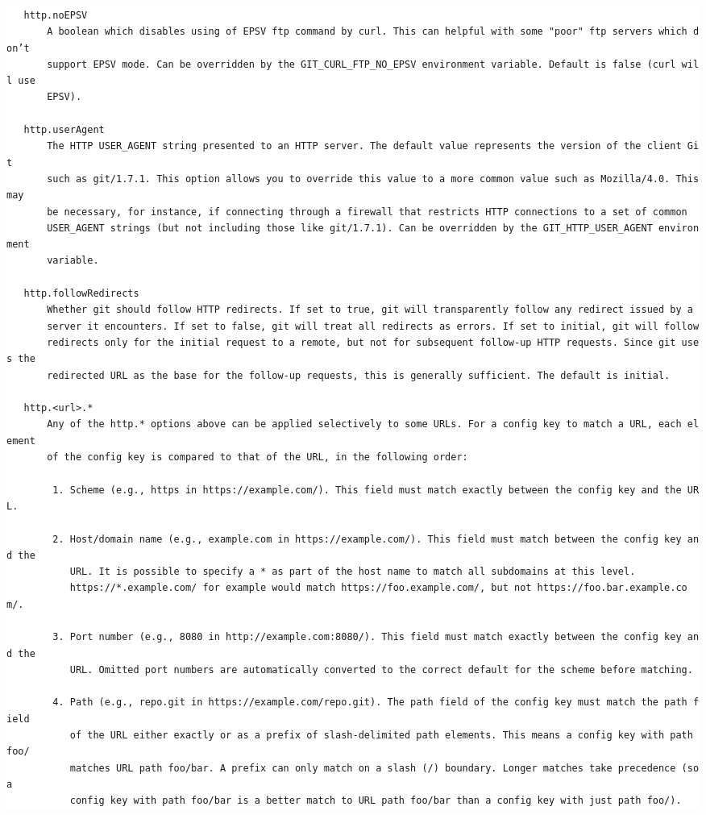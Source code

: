        http.noEPSV
           A boolean which disables using of EPSV ftp command by curl. This can helpful with some "poor" ftp servers which don’t
           support EPSV mode. Can be overridden by the GIT_CURL_FTP_NO_EPSV environment variable. Default is false (curl will use
           EPSV).

       http.userAgent
           The HTTP USER_AGENT string presented to an HTTP server. The default value represents the version of the client Git
           such as git/1.7.1. This option allows you to override this value to a more common value such as Mozilla/4.0. This may
           be necessary, for instance, if connecting through a firewall that restricts HTTP connections to a set of common
           USER_AGENT strings (but not including those like git/1.7.1). Can be overridden by the GIT_HTTP_USER_AGENT environment
           variable.

       http.followRedirects
           Whether git should follow HTTP redirects. If set to true, git will transparently follow any redirect issued by a
           server it encounters. If set to false, git will treat all redirects as errors. If set to initial, git will follow
           redirects only for the initial request to a remote, but not for subsequent follow-up HTTP requests. Since git uses the
           redirected URL as the base for the follow-up requests, this is generally sufficient. The default is initial.

       http.<url>.*
           Any of the http.* options above can be applied selectively to some URLs. For a config key to match a URL, each element
           of the config key is compared to that of the URL, in the following order:

            1. Scheme (e.g., https in https://example.com/). This field must match exactly between the config key and the URL.

            2. Host/domain name (e.g., example.com in https://example.com/). This field must match between the config key and the
               URL. It is possible to specify a * as part of the host name to match all subdomains at this level.
               https://*.example.com/ for example would match https://foo.example.com/, but not https://foo.bar.example.com/.

            3. Port number (e.g., 8080 in http://example.com:8080/). This field must match exactly between the config key and the
               URL. Omitted port numbers are automatically converted to the correct default for the scheme before matching.

            4. Path (e.g., repo.git in https://example.com/repo.git). The path field of the config key must match the path field
               of the URL either exactly or as a prefix of slash-delimited path elements. This means a config key with path foo/
               matches URL path foo/bar. A prefix can only match on a slash (/) boundary. Longer matches take precedence (so a
               config key with path foo/bar is a better match to URL path foo/bar than a config key with just path foo/).
